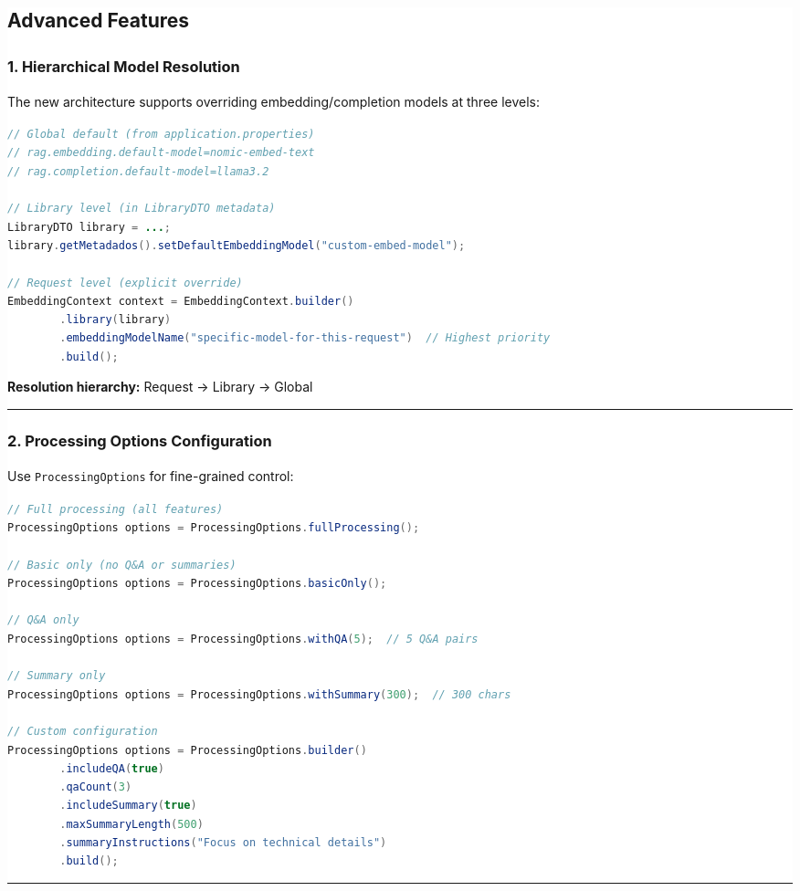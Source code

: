 
## Advanced Features

### 1. Hierarchical Model Resolution

The new architecture supports overriding embedding/completion models at three levels:

```java
// Global default (from application.properties)
// rag.embedding.default-model=nomic-embed-text
// rag.completion.default-model=llama3.2

// Library level (in LibraryDTO metadata)
LibraryDTO library = ...;
library.getMetadados().setDefaultEmbeddingModel("custom-embed-model");

// Request level (explicit override)
EmbeddingContext context = EmbeddingContext.builder()
        .library(library)
        .embeddingModelName("specific-model-for-this-request")  // Highest priority
        .build();
```

**Resolution hierarchy:** Request → Library → Global

---

### 2. Processing Options Configuration

Use `ProcessingOptions` for fine-grained control:

```java
// Full processing (all features)
ProcessingOptions options = ProcessingOptions.fullProcessing();

// Basic only (no Q&A or summaries)
ProcessingOptions options = ProcessingOptions.basicOnly();

// Q&A only
ProcessingOptions options = ProcessingOptions.withQA(5);  // 5 Q&A pairs

// Summary only
ProcessingOptions options = ProcessingOptions.withSummary(300);  // 300 chars

// Custom configuration
ProcessingOptions options = ProcessingOptions.builder()
        .includeQA(true)
        .qaCount(3)
        .includeSummary(true)
        .maxSummaryLength(500)
        .summaryInstructions("Focus on technical details")
        .build();
```

---